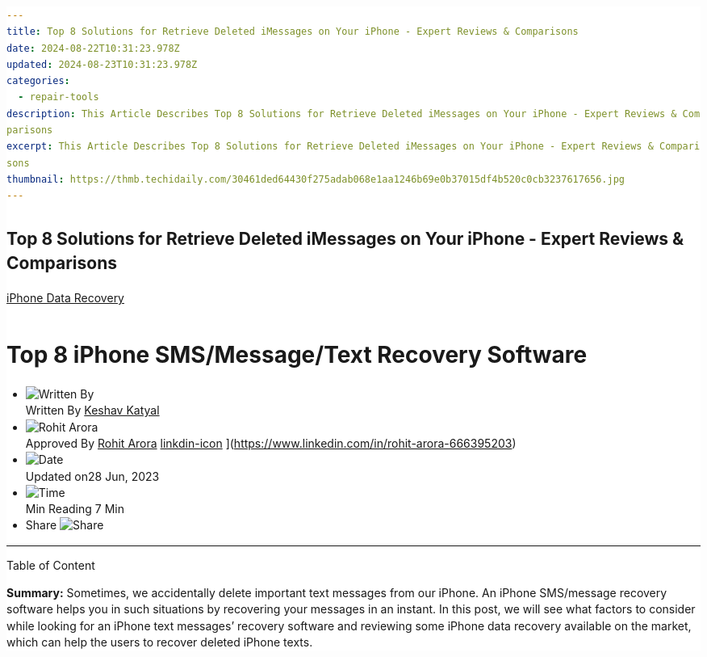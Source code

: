 ```yaml
---
title: Top 8 Solutions for Retrieve Deleted iMessages on Your iPhone - Expert Reviews & Comparisons
date: 2024-08-22T10:31:23.978Z
updated: 2024-08-23T10:31:23.978Z
categories:
  - repair-tools
description: This Article Describes Top 8 Solutions for Retrieve Deleted iMessages on Your iPhone - Expert Reviews & Comparisons
excerpt: This Article Describes Top 8 Solutions for Retrieve Deleted iMessages on Your iPhone - Expert Reviews & Comparisons
thumbnail: https://thmb.techidaily.com/30461ded64430f275adab068e1aa1246b69e0b37015df4b520c0cb3237617656.jpg
---
```


## Top 8 Solutions for Retrieve Deleted iMessages on Your iPhone - Expert Reviews & Comparisons

[iPhone Data Recovery](https://tools.techidaily.com/stellardata-recovery/buy-now/)

# Top 8 iPhone SMS/Message/Text Recovery Software

* ![Written By](https://cdn-cmlep.nitrocdn.com/DLSjJVyzoVcUgUSBlgyEUoGMDKLbWXQr/assets/desktop/optimized/rev-625c9ec/secure.gravatar.com/avatar/51230a434c190250f4ff6504ca157fb6.a914323ee878fb4052b5c276017be9ce)  
 Written By [Keshav Katyal](https://tools.techidaily.com/stellardata-recovery/buy-now/)
* ![Rohit Arora](https://cdn-cmlep.nitrocdn.com/DLSjJVyzoVcUgUSBlgyEUoGMDKLbWXQr/assets/desktop/optimized/rev-625c9ec/secure.gravatar.com/avatar/ef5655eaf5fddd7fe4013e3e70d592ee.c00c46be3fa3e8eeccd68f8977cf411c)  
 Approved By [Rohit Arora](https://tools.techidaily.com/stellardata-recovery/buy-now/) [linkdin-icon](https://cdn-cmlep.nitrocdn.com/DLSjJVyzoVcUgUSBlgyEUoGMDKLbWXQr/assets/images/optimized/rev-625c9ec/www.stellarinfo.com/public/frontEnd/images/author/linkdin.jpg) ](https://www.linkedin.com/in/rohit-arora-666395203)
* ![Date](https://cdn-cmlep.nitrocdn.com/DLSjJVyzoVcUgUSBlgyEUoGMDKLbWXQr/assets/images/optimized/rev-625c9ec/www.stellarinfo.com/public/frontEnd/images/author/clender.jpg)  
 Updated on28 Jun, 2023
* ![Time](https://www.stellarinfo.com/blog/top-8-iphone-text-recovery-software/data:image/svg+xml;nitro-empty-id=MTU4ODoyMDI=-1;base64,PHN2ZyB2aWV3Qm94PSIwIDAgMjcgMjUiIHdpZHRoPSIyNyIgaGVpZ2h0PSIyNSIgeG1sbnM9Imh0dHA6Ly93d3cudzMub3JnLzIwMDAvc3ZnIj48L3N2Zz4=)  
 Min Reading 7  Min
* Share ![Share](https://www.stellarinfo.com/blog/top-8-iphone-text-recovery-software/data:image/svg+xml;nitro-empty-id=MTU5NDoxODE=-1;base64,PHN2ZyB2aWV3Qm94PSIwIDAgMTMgMTYiIHdpZHRoPSIxMyIgaGVpZ2h0PSIxNiIgeG1sbnM9Imh0dHA6Ly93d3cudzMub3JnLzIwMDAvc3ZnIj48L3N2Zz4=)

---

Table of Content

**Summary:** Sometimes, we accidentally delete important text messages from our iPhone. An iPhone SMS/message recovery software helps you in such situations by recovering your messages in an instant. In this post, we will see what factors to consider while looking for an iPhone text messages’ recovery software and reviewing some iPhone data recovery available on the market, which can help the users to recover deleted iPhone texts.
